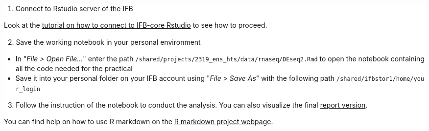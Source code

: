 1. Connect to Rstudio server of the IFB

Look at the [tutorial on how to connect to IFB-core Rstudio](../IFBjupyterhub.md) to see how to proceed.

&nbsp;
2. Save the working notebook in your personal environment

- In "*File > Open File...*" enter the path `/shared/projects/2319_ens_hts/data/rnaseq/DEseq2.Rmd` to open the notebook containing all the code needed for the practical
- Save it into your personal folder on your IFB account using "*File > Save As*" with the following path `/shared/ifbstor1/home/your_login` 
   
&nbsp;
3. Follow the instruction of the notebook to conduct the analysis. You can also visualize the final [report version](DEseq2_report.html).

You can find help on how to use R markdown on the [R markdown project webpage](https://rmarkdown.rstudio.com/lesson-2.html).
